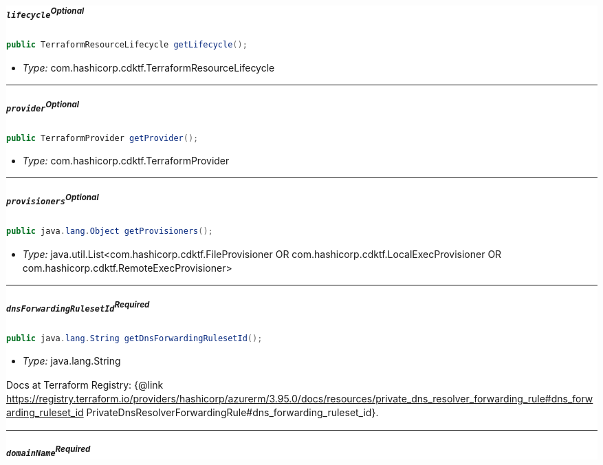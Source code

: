 
##### `lifecycle`<sup>Optional</sup> <a name="lifecycle" id="@cdktf/provider-azurerm.privateDnsResolverForwardingRule.PrivateDnsResolverForwardingRuleConfig.property.lifecycle"></a>

```java
public TerraformResourceLifecycle getLifecycle();
```

- *Type:* com.hashicorp.cdktf.TerraformResourceLifecycle

---

##### `provider`<sup>Optional</sup> <a name="provider" id="@cdktf/provider-azurerm.privateDnsResolverForwardingRule.PrivateDnsResolverForwardingRuleConfig.property.provider"></a>

```java
public TerraformProvider getProvider();
```

- *Type:* com.hashicorp.cdktf.TerraformProvider

---

##### `provisioners`<sup>Optional</sup> <a name="provisioners" id="@cdktf/provider-azurerm.privateDnsResolverForwardingRule.PrivateDnsResolverForwardingRuleConfig.property.provisioners"></a>

```java
public java.lang.Object getProvisioners();
```

- *Type:* java.util.List<com.hashicorp.cdktf.FileProvisioner OR com.hashicorp.cdktf.LocalExecProvisioner OR com.hashicorp.cdktf.RemoteExecProvisioner>

---

##### `dnsForwardingRulesetId`<sup>Required</sup> <a name="dnsForwardingRulesetId" id="@cdktf/provider-azurerm.privateDnsResolverForwardingRule.PrivateDnsResolverForwardingRuleConfig.property.dnsForwardingRulesetId"></a>

```java
public java.lang.String getDnsForwardingRulesetId();
```

- *Type:* java.lang.String

Docs at Terraform Registry: {@link https://registry.terraform.io/providers/hashicorp/azurerm/3.95.0/docs/resources/private_dns_resolver_forwarding_rule#dns_forwarding_ruleset_id PrivateDnsResolverForwardingRule#dns_forwarding_ruleset_id}.

---

##### `domainName`<sup>Required</sup> <a name="domainName" id="@cdktf/provider-azurerm.privateDnsResolverForwardingRule.PrivateDnsResolverForwardingRuleConfig.property.domainName"></a>
